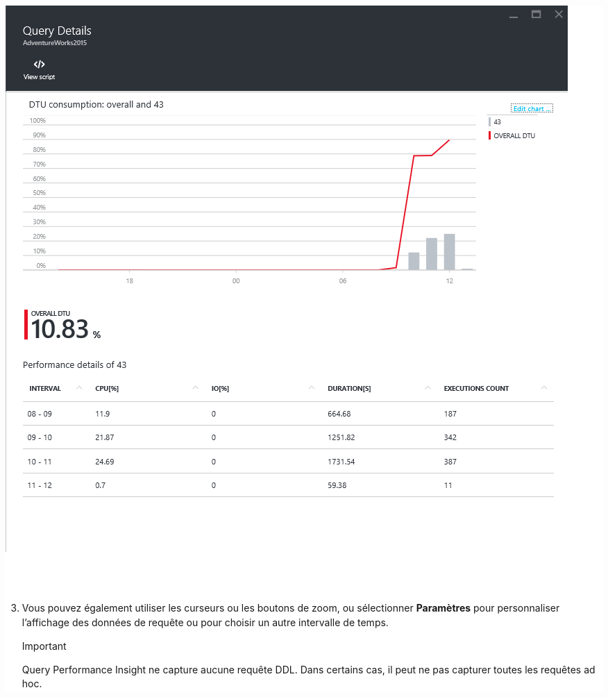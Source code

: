   ![Détails de la requête](./media/sql-database-query-performance/query-details.png)

3. Vous pouvez également utiliser les curseurs ou les boutons de zoom, ou sélectionner **Paramètres** pour personnaliser l’affichage des données de requête ou pour choisir un autre intervalle de temps.

   > [!IMPORTANT]
   > Query Performance Insight ne capture aucune requête DDL. Dans certains cas, il peut ne pas capturer toutes les requêtes ad hoc.
   >
